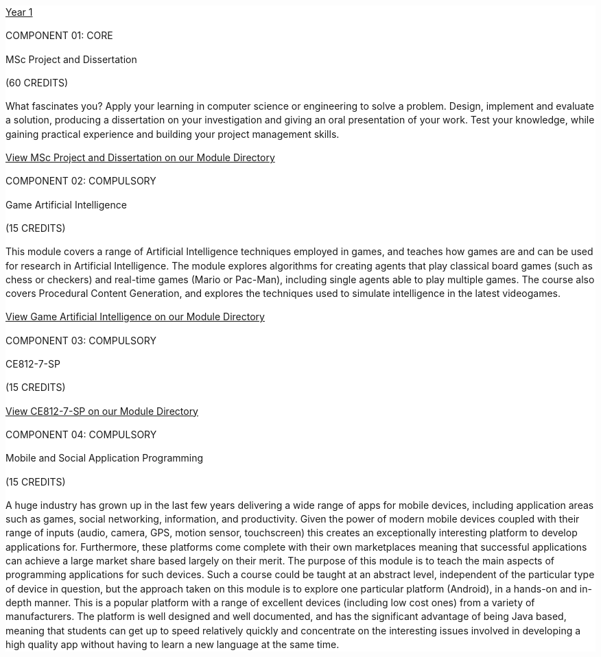 [Year 1](#tab1)

COMPONENT 01: CORE

MSc Project and Dissertation

(60 CREDITS)

What fascinates you? Apply your learning in computer science or engineering to solve a problem. Design, implement and evaluate a solution, producing a dissertation on your investigation and giving an oral presentation of your work. Test your knowledge, while gaining practical experience and building your project management skills.

[View MSc Project and Dissertation on our Module Directory](https://www1.essex.ac.uk/modules/Default.aspx?coursecode=CE901&year=25)

COMPONENT 02: COMPULSORY

Game Artificial Intelligence

(15 CREDITS)

This module covers a range of Artificial Intelligence techniques employed in games, and teaches how games are and can be used for research in Artificial Intelligence. The module explores algorithms for creating agents that play classical board games (such as chess or checkers) and real-time games (Mario or Pac-Man), including single agents able to play multiple games. The course also covers Procedural Content Generation, and explores the techniques used to simulate intelligence in the latest videogames.

[View Game Artificial Intelligence on our Module Directory](https://www1.essex.ac.uk/modules/Default.aspx?coursecode=CE811&year=25)

COMPONENT 03: COMPULSORY

CE812-7-SP

(15 CREDITS)

[View CE812-7-SP on our Module Directory](https://www1.essex.ac.uk/modules/Default.aspx?coursecode=CE812&year=25)

COMPONENT 04: COMPULSORY

Mobile and Social Application Programming

(15 CREDITS)

A huge industry has grown up in the last few years delivering a wide range of apps for mobile devices, including application areas such as games, social networking, information, and productivity. Given the power of modern mobile devices coupled with their range of inputs (audio, camera, GPS, motion sensor, touchscreen) this creates an exceptionally interesting platform to develop applications for. Furthermore, these platforms come complete with their own marketplaces meaning that successful applications can achieve a large market share based largely on their merit. The purpose of this module is to teach the main aspects of programming applications for such devices. Such a course could be taught at an abstract level, independent of the particular type of device in question, but the approach taken on this module is to explore one particular platform (Android), in a hands-on and in-depth manner. This is a popular platform with a range of excellent devices (including low cost ones) from a variety of manufacturers. The platform is well designed and well documented, and has the significant advantage of being Java based, meaning that students can get up to speed relatively quickly and concentrate on the interesting issues involved in developing a high quality app without having to learn a new language at the same time.
